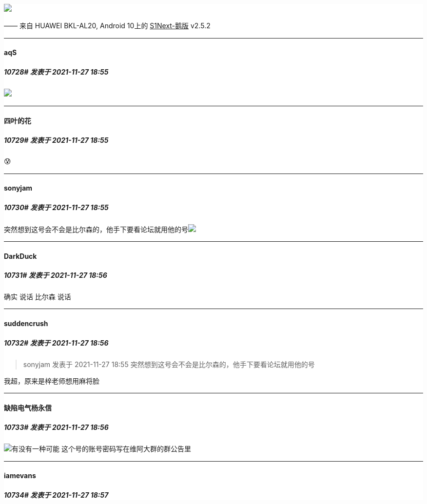 <img src="https://static.saraba1st.com/image/smiley/face2017/009.gif" referrerpolicy="no-referrer">

—— 来自 HUAWEI BKL-AL20, Android 10上的 [S1Next-鹅版](https://github.com/ykrank/S1-Next/releases) v2.5.2

*****

####  aqS  
##### 10728#       发表于 2021-11-27 18:55

<img src="https://static.saraba1st.com/image/smiley/face2017/009.gif" referrerpolicy="no-referrer">

*****

####  四叶的花  
##### 10729#       发表于 2021-11-27 18:55

😰

*****

####  sonyjam  
##### 10730#       发表于 2021-11-27 18:55

突然想到这号会不会是比尔森的，他手下要看论坛就用他的号<img src="https://static.saraba1st.com/image/smiley/face2017/002.png" referrerpolicy="no-referrer">

*****

####  DarkDuck  
##### 10731#       发表于 2021-11-27 18:56

确实
说话 比尔森 说话 

*****

####  suddencrush  
##### 10732#       发表于 2021-11-27 18:56

<blockquote>sonyjam 发表于 2021-11-27 18:55
突然想到这号会不会是比尔森的，他手下要看论坛就用他的号</blockquote>
我超，原来是梓老师想用麻将脸

*****

####  缺陷电气杨永信  
##### 10733#       发表于 2021-11-27 18:56

<img src="https://static.saraba1st.com/image/smiley/face2017/037.png" referrerpolicy="no-referrer">有没有一种可能 这个号的账号密码写在维阿大群的群公告里

*****

####  iamevans  
##### 10734#       发表于 2021-11-27 18:57
